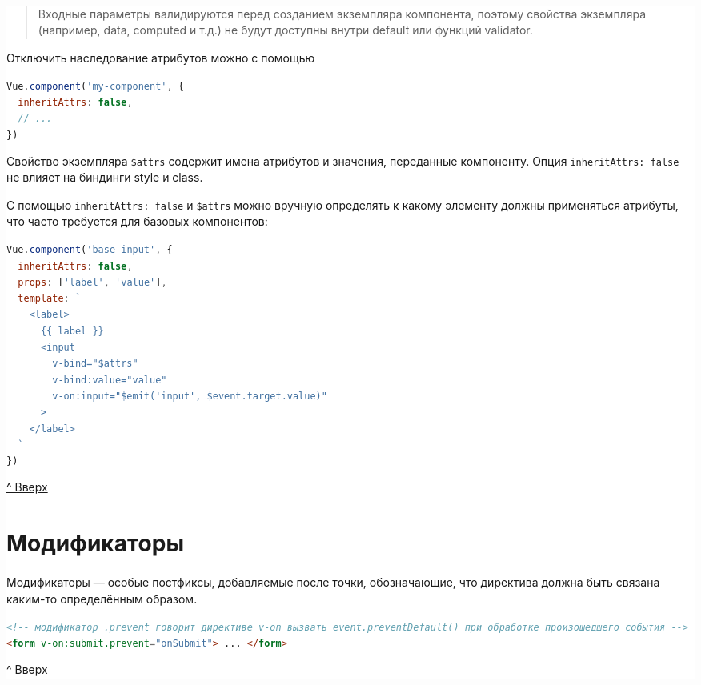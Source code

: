 ```javascript
```
>  Входные параметры валидируются перед созданием экземпляра компонента, поэтому свойства экземпляра (например, data, computed и т.д.) не будут доступны внутри default или функций validator.

Отключить наследование атрибутов можно с помощью 
```javascript
Vue.component('my-component', {
  inheritAttrs: false,
  // ...
})
```
 Cвойство экземпляра ```$attrs``` содержит имена атрибутов и значения, переданные компоненту.
 Опция ```inheritAttrs: false``` не влияет на биндинги style и class.

С помощью ```inheritAttrs: false``` и ```$attrs``` можно вручную определять к какому элементу должны применяться атрибуты, что часто требуется для базовых компонентов:

```javascript
Vue.component('base-input', {
  inheritAttrs: false,
  props: ['label', 'value'],
  template: `
    <label>
      {{ label }}
      <input
        v-bind="$attrs"
        v-bind:value="value"
        v-on:input="$emit('input', $event.target.value)"
      >
    </label>
  `
})
```

[^ Вверх](#home)  







# Модификаторы <a name='modifycators'></a>

Модификаторы — особые постфиксы, добавляемые после точки, обозначающие, что директива должна быть связана каким-то определённым образом.  

```html
<!-- модификатор .prevent говорит директиве v-on вызвать event.preventDefault() при обработке произошедшего события -->
<form v-on:submit.prevent="onSubmit"> ... </form>
```
  
[^ Вверх](#home)  



